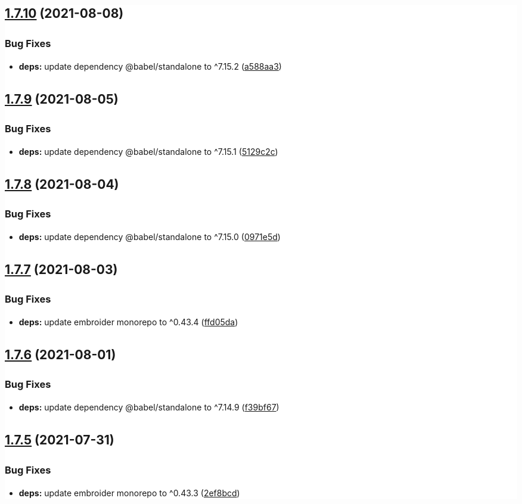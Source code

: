 ## [1.7.10](https://github.com/NullVoxPopuli/ember-repl/compare/v1.7.9...v1.7.10) (2021-08-08)

### Bug Fixes

- **deps:** update dependency @babel/standalone to ^7.15.2 ([a588aa3](https://github.com/NullVoxPopuli/ember-repl/commit/a588aa3c0481705705c1326c068e55e6f4fd2e2f))

## [1.7.9](https://github.com/NullVoxPopuli/ember-repl/compare/v1.7.8...v1.7.9) (2021-08-05)

### Bug Fixes

- **deps:** update dependency @babel/standalone to ^7.15.1 ([5129c2c](https://github.com/NullVoxPopuli/ember-repl/commit/5129c2c20fa1fc67804b10441fa9a5f9cfe12e64))

## [1.7.8](https://github.com/NullVoxPopuli/ember-repl/compare/v1.7.7...v1.7.8) (2021-08-04)

### Bug Fixes

- **deps:** update dependency @babel/standalone to ^7.15.0 ([0971e5d](https://github.com/NullVoxPopuli/ember-repl/commit/0971e5de5ac43694d63fb9451f9dcfcc2c4b8aac))

## [1.7.7](https://github.com/NullVoxPopuli/ember-repl/compare/v1.7.6...v1.7.7) (2021-08-03)

### Bug Fixes

- **deps:** update embroider monorepo to ^0.43.4 ([ffd05da](https://github.com/NullVoxPopuli/ember-repl/commit/ffd05da5e700f90e05ae5c7a4b4dd1d3c94109a9))

## [1.7.6](https://github.com/NullVoxPopuli/ember-repl/compare/v1.7.5...v1.7.6) (2021-08-01)

### Bug Fixes

- **deps:** update dependency @babel/standalone to ^7.14.9 ([f39bf67](https://github.com/NullVoxPopuli/ember-repl/commit/f39bf673510645049e5a62b392c4d9fb54f37022))

## [1.7.5](https://github.com/NullVoxPopuli/ember-repl/compare/v1.7.4...v1.7.5) (2021-07-31)

### Bug Fixes

- **deps:** update embroider monorepo to ^0.43.3 ([2ef8bcd](https://github.com/NullVoxPopuli/ember-repl/commit/2ef8bcd0f9726b4d1e8f6a5dd4797a36970205a9))
